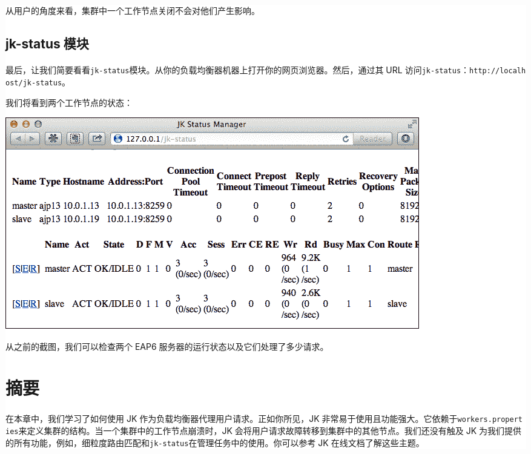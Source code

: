从用户的角度来看，集群中一个工作节点关闭不会对他们产生影响。

## jk-status 模块

最后，让我们简要看看`jk-status`模块。从你的负载均衡器机器上打开你的网页浏览器。然后，通过其 URL 访问`jk-status`：`http://localhost/jk-status`。

我们将看到两个工作节点的状态：

![jk-status 模块](img/2432OS_04_14.jpg)

从之前的截图，我们可以检查两个 EAP6 服务器的运行状态以及它们处理了多少请求。

# 摘要

在本章中，我们学习了如何使用 JK 作为负载均衡器代理用户请求。正如你所见，JK 非常易于使用且功能强大。它依赖于`workers.properties`来定义集群的结构。当一个集群中的工作节点崩溃时，JK 会将用户请求故障转移到集群中的其他节点。我们还没有触及 JK 为我们提供的所有功能，例如，细粒度路由匹配和`jk-status`在管理任务中的使用。你可以参考 JK 在线文档了解这些主题。
